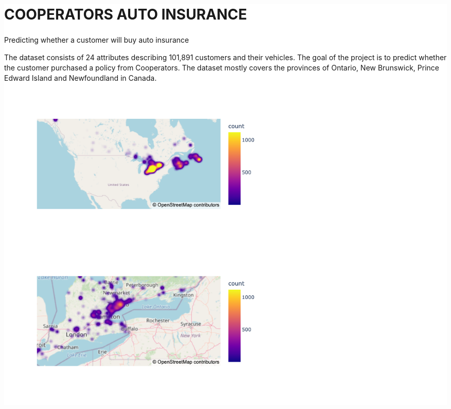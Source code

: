 # COOPERATORS AUTO INSURANCE

Predicting whether a customer will buy auto insurance

The dataset consists of 24 attributes describing 101,891 customers and their vehicles. The goal of the project is to predict whether the customer purchased a policy from Cooperators. The dataset mostly covers the provinces of Ontario, New Brunswick, Prince Edward Island and Newfoundland in Canada.

<p float="left">
<img src="figures/geospatial_plot.png" width="500" height="300"/>
<img src="figures/geospatial_plot2.png" width="500" height="300"/>